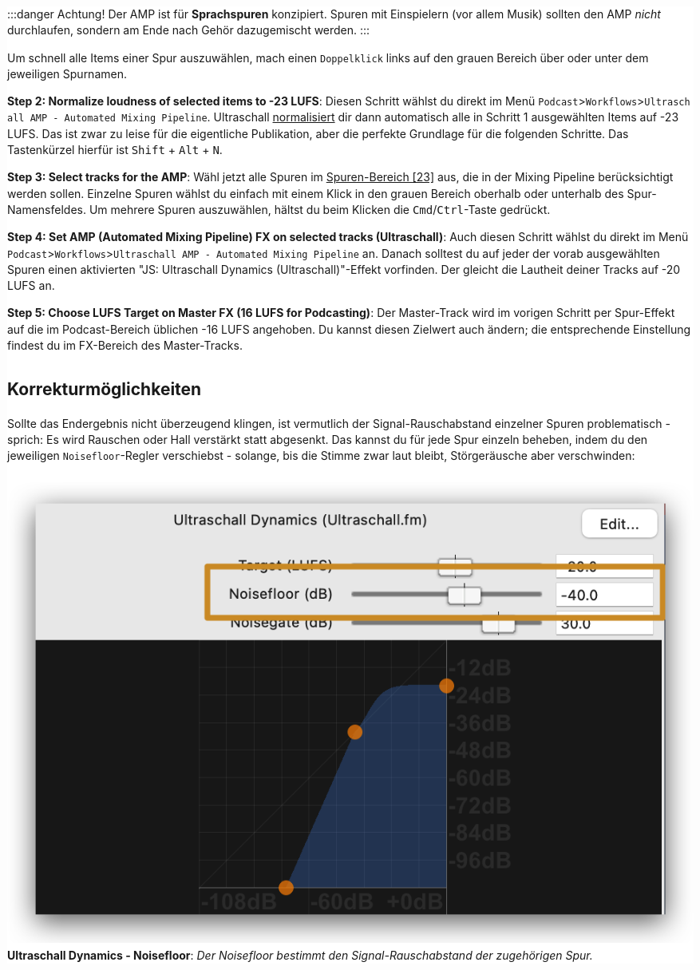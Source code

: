 :::danger Achtung!
Der AMP ist für **Sprachspuren** konzipiert. Spuren mit Einspielern (vor allem Musik) sollten den AMP _nicht_ durchlaufen, sondern am Ende nach Gehör dazugemischt werden.
:::

Um schnell alle Items einer Spur auszuwählen, mach einen `Doppelklick` links auf den grauen Bereich über oder unter dem jeweiligen Spurnamen.

**Step 2: Normalize loudness of selected items to -23 LUFS**: Diesen Schritt wählst du direkt im Menü `Podcast`>`Workflows`>`Ultraschall AMP - Automated Mixing Pipeline`. Ultraschall [normalisiert](#Normalisieren) dir dann automatisch alle in Schritt 1 ausgewählten Items auf -23 LUFS. Das ist zwar zu leise für die eigentliche Publikation, aber die perfekte Grundlage für die folgenden Schritte. Das Tastenkürzel hierfür ist <kbd>Shift</kbd> + <kbd>Alt</kbd> + <kbd>N</kbd>.

**Step 3: Select tracks for the AMP**: Wähl jetzt alle Spuren im [Spuren-Bereich [23]](GUI-overview) aus, die in der Mixing Pipeline berücksichtigt werden sollen. Einzelne Spuren wählst du einfach mit einem Klick in den grauen Bereich oberhalb oder unterhalb des Spur-Namensfeldes. Um mehrere Spuren auszuwählen, hältst du beim Klicken die <kbd>Cmd</kbd>/<kbd>Ctrl</kbd>-Taste gedrückt.

**Step 4: Set AMP (Automated Mixing Pipeline) FX on selected tracks (Ultraschall)**: Auch diesen Schritt wählst du direkt im Menü `Podcast`>`Workflows`>`Ultraschall AMP - Automated Mixing Pipeline` an. Danach solltest du auf jeder der vorab ausgewählten Spuren einen aktivierten "JS: Ultraschall Dynamics (Ultraschall)"-Effekt vorfinden. Der gleicht die Lautheit deiner Tracks auf -20 LUFS an.

**Step 5: Choose LUFS Target on Master FX (16 LUFS for Podcasting)**: Der Master-Track wird im vorigen Schritt per Spur-Effekt auf die im Podcast-Bereich üblichen -16 LUFS angehoben. Du kannst diesen Zielwert auch ändern; die entsprechende Einstellung findest du im FX-Bereich des Master-Tracks.

## Korrekturmöglichkeiten

Sollte das Endergebnis nicht überzeugend klingen, ist vermutlich der Signal-Rauschabstand einzelner Spuren problematisch - sprich: Es wird Rauschen oder Hall verstärkt statt abgesenkt. Das kannst du für jede Spur einzeln beheben, indem du den jeweiligen `Noisefloor`-Regler verschiebst - solange, bis die Stimme zwar laut bleibt, Störgeräusche aber verschwinden:

![Ultraschall Dynamics Noisefloor](https://raw.githubusercontent.com/Ultraschall/ultraschall-manual/main/assets/images/Post-Produktion/Ultrasschall_Dynamics.png) **Ultraschall Dynamics - Noisefloor**: _Der Noisefloor bestimmt den Signal-Rauschabstand der zugehörigen Spur._
